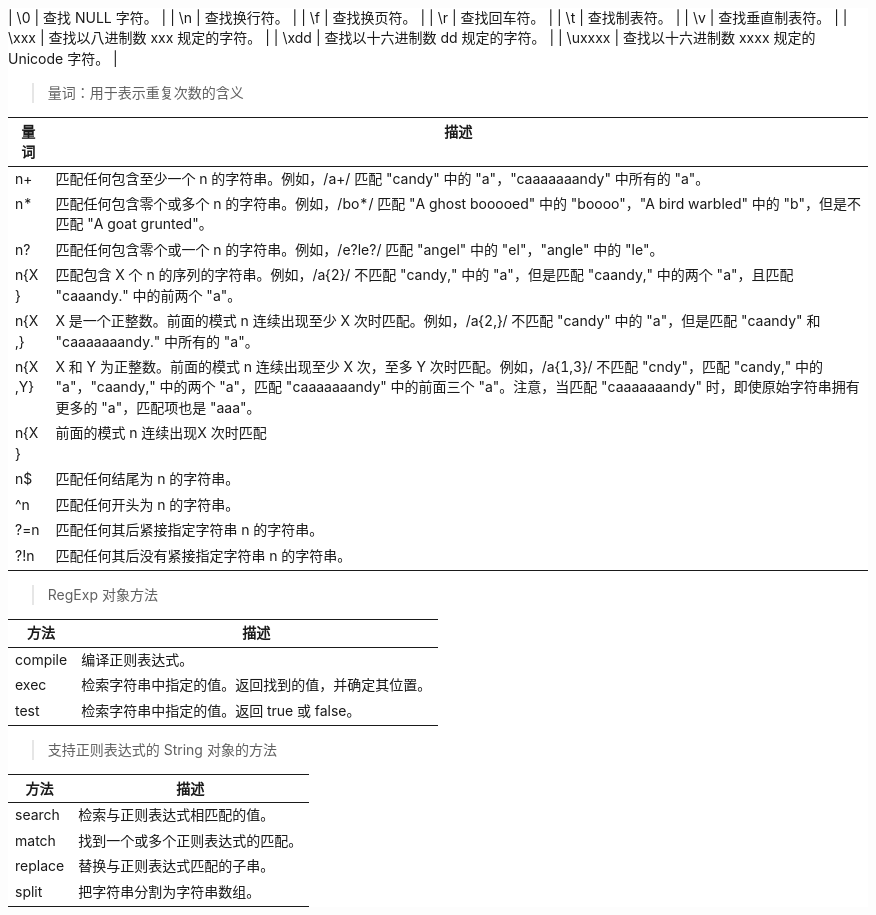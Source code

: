 | \0     | 查找 NULL 字符。                            |
| \n     | 查找换行符。                                |
| \f     | 查找换页符。                                |
| \r     | 查找回车符。                                |
| \t     | 查找制表符。                                |
| \v     | 查找垂直制表符。                            |
| \xxx   | 查找以八进制数 xxx 规定的字符。             |
| \xdd   | 查找以十六进制数 dd 规定的字符。            |
| \uxxxx | 查找以十六进制数 xxxx 规定的 Unicode 字符。 |

> 量词：用于表示重复次数的含义

| 量词   | 描述                                                         |
| ------ | ------------------------------------------------------------ |
| n+     | 匹配任何包含至少一个 n 的字符串。例如，/a+/ 匹配 "candy" 中的 "a"，"caaaaaaandy" 中所有的 "a"。 |
| n*     | 匹配任何包含零个或多个 n 的字符串。例如，/bo*/ 匹配 "A ghost booooed" 中的 "boooo"，"A bird warbled" 中的 "b"，但是不匹配 "A goat grunted"。 |
| n?     | 匹配任何包含零个或一个 n 的字符串。例如，/e?le?/ 匹配 "angel" 中的 "el"，"angle" 中的 "le"。 |
| n{X}   | 匹配包含 X 个 n 的序列的字符串。例如，/a{2}/ 不匹配 "candy," 中的 "a"，但是匹配 "caandy," 中的两个 "a"，且匹配 "caaandy." 中的前两个 "a"。 |
| n{X,}  | X 是一个正整数。前面的模式 n 连续出现至少 X 次时匹配。例如，/a{2,}/ 不匹配 "candy" 中的 "a"，但是匹配 "caandy" 和 "caaaaaaandy." 中所有的 "a"。 |
| n{X,Y} | X 和 Y 为正整数。前面的模式 n 连续出现至少 X 次，至多 Y 次时匹配。例如，/a{1,3}/ 不匹配 "cndy"，匹配 "candy," 中的 "a"，"caandy," 中的两个 "a"，匹配 "caaaaaaandy" 中的前面三个 "a"。注意，当匹配 "caaaaaaandy" 时，即使原始字符串拥有更多的 "a"，匹配项也是 "aaa"。 |
| n{X}   | 前面的模式 n 连续出现X 次时匹配                              |
| n$     | 匹配任何结尾为 n 的字符串。                                  |
| ^n     | 匹配任何开头为 n 的字符串。                                  |
| ?=n    | 匹配任何其后紧接指定字符串 n 的字符串。                      |
| ?!n    | 匹配任何其后没有紧接指定字符串 n 的字符串。                  |

> RegExp 对象方法

| 方法    | 描述                                               |
| ------- | -------------------------------------------------- |
| compile | 编译正则表达式。                                   |
| exec    | 检索字符串中指定的值。返回找到的值，并确定其位置。 |
| test    | 检索字符串中指定的值。返回 true 或 false。         |

> 支持正则表达式的 String 对象的方法

| 方法    | 描述                             |
| ------- | -------------------------------- |
| search  | 检索与正则表达式相匹配的值。     |
| match   | 找到一个或多个正则表达式的匹配。 |
| replace | 替换与正则表达式匹配的子串。     |
| split   | 把字符串分割为字符串数组。       |
